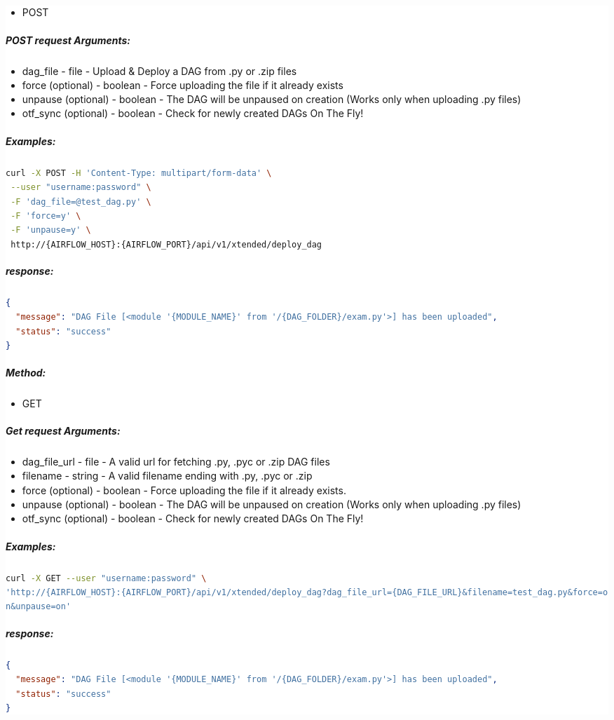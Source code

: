 - POST

##### POST request Arguments:

- dag_file - file - Upload & Deploy a DAG from .py or .zip files
- force (optional) - boolean - Force uploading the file if it already exists
- unpause (optional) - boolean - The DAG will be unpaused on creation (Works only when uploading .py files)
- otf_sync (optional) - boolean - Check for newly created DAGs On The Fly!

##### Examples:

```bash
curl -X POST -H 'Content-Type: multipart/form-data' \
 --user "username:password" \
 -F 'dag_file=@test_dag.py' \
 -F 'force=y' \
 -F 'unpause=y' \
 http://{AIRFLOW_HOST}:{AIRFLOW_PORT}/api/v1/xtended/deploy_dag
```

##### response:

```json
{
  "message": "DAG File [<module '{MODULE_NAME}' from '/{DAG_FOLDER}/exam.py'>] has been uploaded",
  "status": "success"
}
```

##### Method:

- GET

##### Get request Arguments:

- dag_file_url - file - A valid url for fetching .py, .pyc or .zip DAG files
- filename - string - A valid filename ending with .py, .pyc or .zip
- force (optional) - boolean - Force uploading the file if it already exists.
- unpause (optional) - boolean - The DAG will be unpaused on creation (Works only when uploading .py files)
- otf_sync (optional) - boolean - Check for newly created DAGs On The Fly!

##### Examples:

```bash
curl -X GET --user "username:password" \
'http://{AIRFLOW_HOST}:{AIRFLOW_PORT}/api/v1/xtended/deploy_dag?dag_file_url={DAG_FILE_URL}&filename=test_dag.py&force=on&unpause=on'

```

##### response:

```json
{
  "message": "DAG File [<module '{MODULE_NAME}' from '/{DAG_FOLDER}/exam.py'>] has been uploaded",
  "status": "success"
}
```
